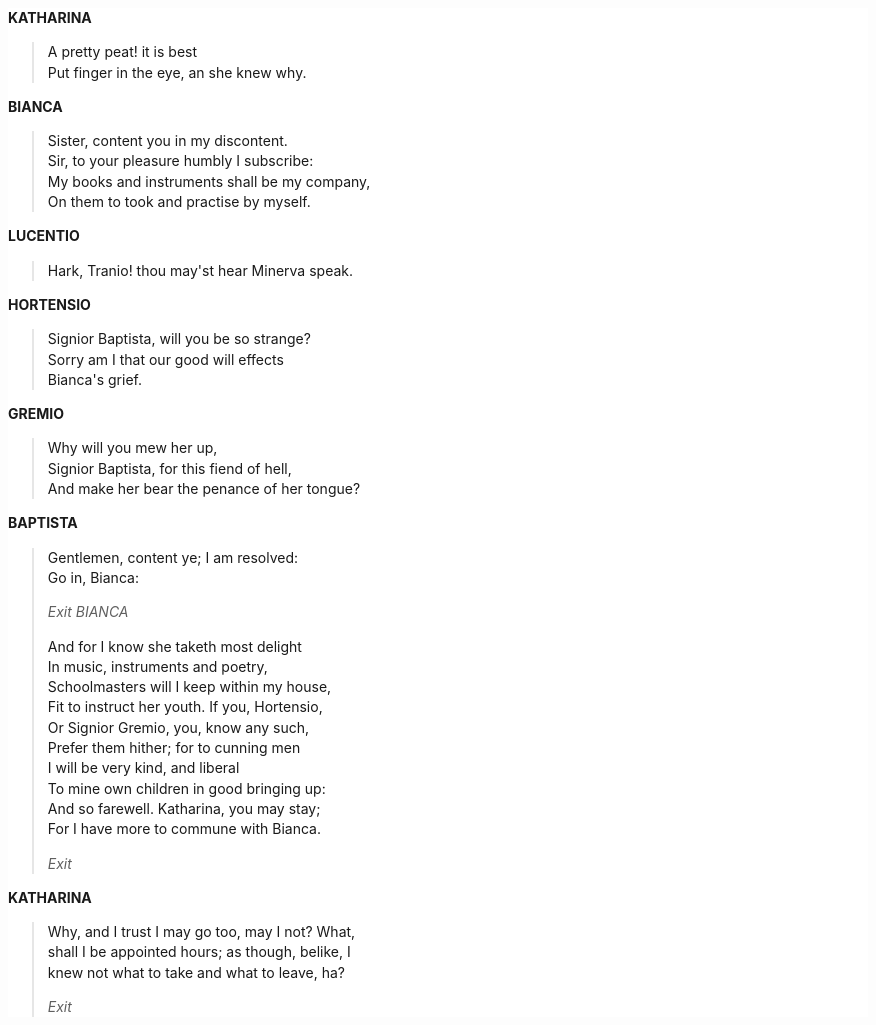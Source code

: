 <A NAME=speech16><b>KATHARINA</b></a>
<blockquote>
<A NAME=78>A pretty peat! it is best</A><br>
<A NAME=79>Put finger in the eye, an she knew why.</A><br>
</blockquote>

<A NAME=speech17><b>BIANCA</b></a>
<blockquote>
<A NAME=80>Sister, content you in my discontent.</A><br>
<A NAME=81>Sir, to your pleasure humbly I subscribe:</A><br>
<A NAME=82>My books and instruments shall be my company,</A><br>
<A NAME=83>On them to took and practise by myself.</A><br>
</blockquote>

<A NAME=speech18><b>LUCENTIO</b></a>
<blockquote>
<A NAME=84>Hark, Tranio! thou may'st hear Minerva speak.</A><br>
</blockquote>

<A NAME=speech19><b>HORTENSIO</b></a>
<blockquote>
<A NAME=85>Signior Baptista, will you be so strange?</A><br>
<A NAME=86>Sorry am I that our good will effects</A><br>
<A NAME=87>Bianca's grief.</A><br>
</blockquote>

<A NAME=speech20><b>GREMIO</b></a>
<blockquote>
<A NAME=88>                  Why will you mew her up,</A><br>
<A NAME=89>Signior Baptista, for this fiend of hell,</A><br>
<A NAME=90>And make her bear the penance of her tongue?</A><br>
</blockquote>

<A NAME=speech21><b>BAPTISTA</b></a>
<blockquote>
<A NAME=91>Gentlemen, content ye; I am resolved:</A><br>
<A NAME=92>Go in, Bianca:</A><br>
<p><i>Exit BIANCA</i></p>
<A NAME=93>And for I know she taketh most delight</A><br>
<A NAME=94>In music, instruments and poetry,</A><br>
<A NAME=95>Schoolmasters will I keep within my house,</A><br>
<A NAME=96>Fit to instruct her youth. If you, Hortensio,</A><br>
<A NAME=97>Or Signior Gremio, you, know any such,</A><br>
<A NAME=98>Prefer them hither; for to cunning men</A><br>
<A NAME=99>I will be very kind, and liberal</A><br>
<A NAME=100>To mine own children in good bringing up:</A><br>
<A NAME=101>And so farewell. Katharina, you may stay;</A><br>
<A NAME=102>For I have more to commune with Bianca.</A><br>
<p><i>Exit</i></p>
</blockquote>

<A NAME=speech22><b>KATHARINA</b></a>
<blockquote>
<A NAME=103>Why, and I trust I may go too, may I not? What,</A><br>
<A NAME=104>shall I be appointed hours; as though, belike, I</A><br>
<A NAME=105>knew not what to take and what to leave, ha?</A><br>
<p><i>Exit</i></p>
</blockquote>
